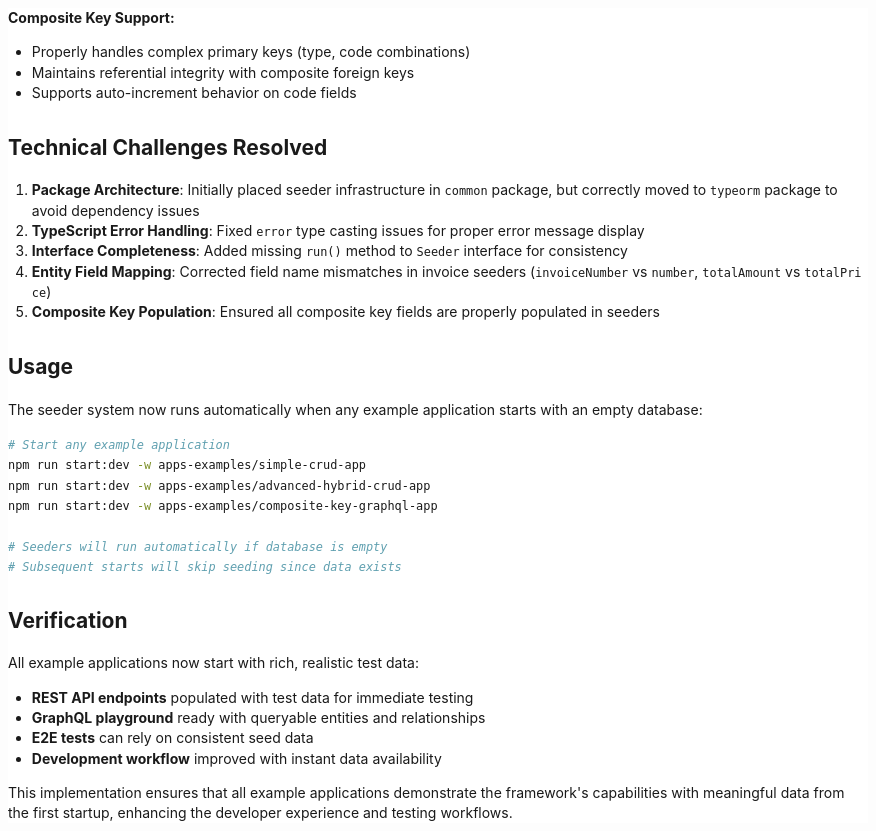 **Composite Key Support:**
- Properly handles complex primary keys (type, code combinations)
- Maintains referential integrity with composite foreign keys
- Supports auto-increment behavior on code fields

## Technical Challenges Resolved

1. **Package Architecture**: Initially placed seeder infrastructure in `common` package, but correctly moved to `typeorm` package to avoid dependency issues
2. **TypeScript Error Handling**: Fixed `error` type casting issues for proper error message display
3. **Interface Completeness**: Added missing `run()` method to `Seeder` interface for consistency
4. **Entity Field Mapping**: Corrected field name mismatches in invoice seeders (`invoiceNumber` vs `number`, `totalAmount` vs `totalPrice`)
5. **Composite Key Population**: Ensured all composite key fields are properly populated in seeders

## Usage

The seeder system now runs automatically when any example application starts with an empty database:

```bash
# Start any example application
npm run start:dev -w apps-examples/simple-crud-app
npm run start:dev -w apps-examples/advanced-hybrid-crud-app  
npm run start:dev -w apps-examples/composite-key-graphql-app

# Seeders will run automatically if database is empty
# Subsequent starts will skip seeding since data exists
```

## Verification

All example applications now start with rich, realistic test data:
- **REST API endpoints** populated with test data for immediate testing
- **GraphQL playground** ready with queryable entities and relationships
- **E2E tests** can rely on consistent seed data
- **Development workflow** improved with instant data availability

This implementation ensures that all example applications demonstrate the framework's capabilities with meaningful data from the first startup, enhancing the developer experience and testing workflows.